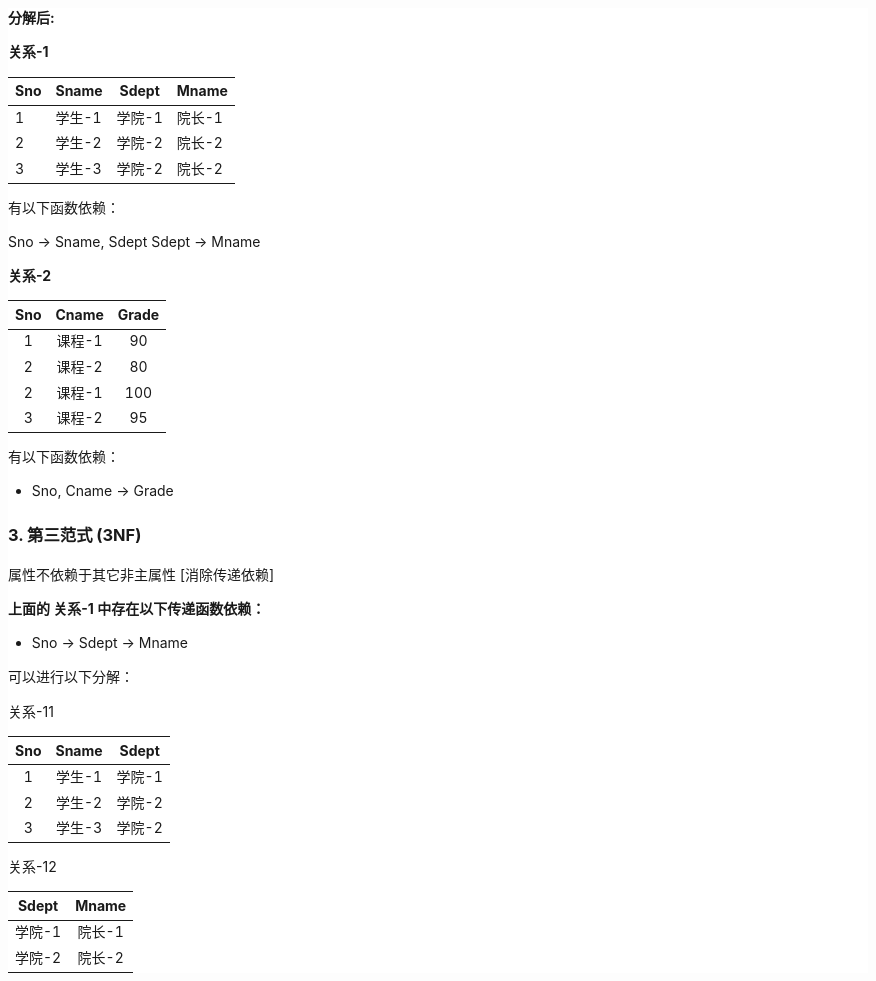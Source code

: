 **分解后:**

**关系-1**

Sno|	Sname|	Sdept|	Mname|
-----|-----|-----|-----|
1	|学生-1|	学院-1|	院长-1|	
2|	学生-2|	学院-2|	院长-2|	
3|	学生-3|	学院-2|	院长-2|	

有以下函数依赖：

Sno -> Sname, Sdept
Sdept -> Mname

**关系-2**

| Sno | Cname | Grade |
| :---: | :---: |:---:|
| 1 | 课程-1 | 90 |
| 2 | 课程-2 | 80 |
| 2 | 课程-1 | 100 |
| 3 | 课程-2 | 95 |

有以下函数依赖：

- Sno, Cname ->  Grade

### 3. 第三范式 (3NF)

属性不依赖于其它非主属性 [消除传递依赖]

**上面的 关系-1 中存在以下传递函数依赖：**

- Sno -> Sdept -> Mname

可以进行以下分解：

关系-11

| Sno | Sname | Sdept |
| :---: | :---: | :---: |
| 1 | 学生-1 | 学院-1 |
| 2 | 学生-2 | 学院-2 |
| 3 | 学生-3 | 学院-2 |

关系-12

| Sdept | Mname |
| :---: | :---: |
| 学院-1 | 院长-1 |
| 学院-2 | 院长-2 |
